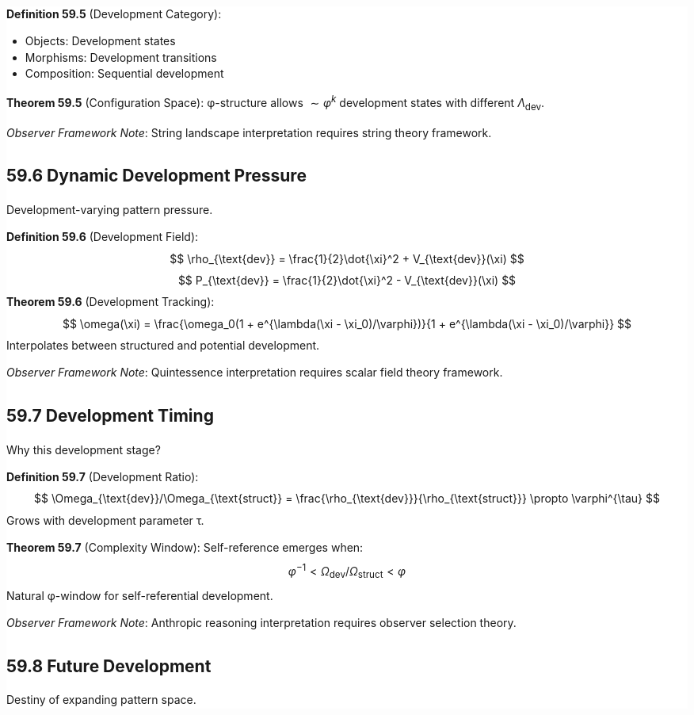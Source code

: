 **Definition 59.5** (Development Category):
- Objects: Development states
- Morphisms: Development transitions
- Composition: Sequential development

**Theorem 59.5** (Configuration Space):
φ-structure allows $\sim \varphi^k$ development states with different $\Lambda_{\text{dev}}$.

*Observer Framework Note*: String landscape interpretation requires string theory framework.

## 59.6 Dynamic Development Pressure

Development-varying pattern pressure.

**Definition 59.6** (Development Field):
$$
\rho_{\text{dev}} = \frac{1}{2}\dot{\xi}^2 + V_{\text{dev}}(\xi)
$$
$$
P_{\text{dev}} = \frac{1}{2}\dot{\xi}^2 - V_{\text{dev}}(\xi)
$$
**Theorem 59.6** (Development Tracking):
$$
\omega(\xi) = \frac{\omega_0(1 + e^{\lambda(\xi - \xi_0)/\varphi})}{1 + e^{\lambda(\xi - \xi_0)/\varphi}}
$$
Interpolates between structured and potential development.

*Observer Framework Note*: Quintessence interpretation requires scalar field theory framework.

## 59.7 Development Timing

Why this development stage?

**Definition 59.7** (Development Ratio):
$$
\Omega_{\text{dev}}/\Omega_{\text{struct}} = \frac{\rho_{\text{dev}}}{\rho_{\text{struct}}} \propto \varphi^{\tau}
$$
Grows with development parameter τ.

**Theorem 59.7** (Complexity Window):
Self-reference emerges when:
$$
\varphi^{-1} < \Omega_{\text{dev}}/\Omega_{\text{struct}} < \varphi
$$
Natural φ-window for self-referential development.

*Observer Framework Note*: Anthropic reasoning interpretation requires observer selection theory.

## 59.8 Future Development

Destiny of expanding pattern space.
